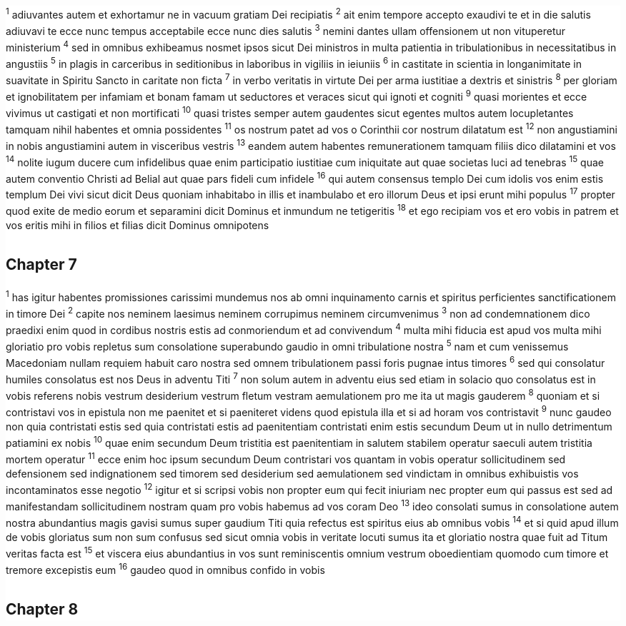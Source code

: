 <sup>1</sup> adiuvantes autem et exhortamur ne in vacuum gratiam Dei recipiatis
<sup>2</sup> ait enim tempore accepto exaudivi te et in die salutis adiuvavi te ecce nunc tempus acceptabile ecce nunc dies salutis
<sup>3</sup> nemini dantes ullam offensionem ut non vituperetur ministerium
<sup>4</sup> sed in omnibus exhibeamus nosmet ipsos sicut Dei ministros in multa patientia in tribulationibus in necessitatibus in angustiis
<sup>5</sup> in plagis in carceribus in seditionibus in laboribus in vigiliis in ieiuniis
<sup>6</sup> in castitate in scientia in longanimitate in suavitate in Spiritu Sancto in caritate non ficta
<sup>7</sup> in verbo veritatis in virtute Dei per arma iustitiae a dextris et sinistris
<sup>8</sup> per gloriam et ignobilitatem per infamiam et bonam famam ut seductores et veraces sicut qui ignoti et cogniti
<sup>9</sup> quasi morientes et ecce vivimus ut castigati et non mortificati
<sup>10</sup> quasi tristes semper autem gaudentes sicut egentes multos autem locupletantes tamquam nihil habentes et omnia possidentes
<sup>11</sup> os nostrum patet ad vos o Corinthii cor nostrum dilatatum est
<sup>12</sup> non angustiamini in nobis angustiamini autem in visceribus vestris
<sup>13</sup> eandem autem habentes remunerationem tamquam filiis dico dilatamini et vos
<sup>14</sup> nolite iugum ducere cum infidelibus quae enim participatio iustitiae cum iniquitate aut quae societas luci ad tenebras
<sup>15</sup> quae autem conventio Christi ad Belial aut quae pars fideli cum infidele
<sup>16</sup> qui autem consensus templo Dei cum idolis vos enim estis templum Dei vivi sicut dicit Deus quoniam inhabitabo in illis et inambulabo et ero illorum Deus et ipsi erunt mihi populus
<sup>17</sup> propter quod exite de medio eorum et separamini dicit Dominus et inmundum ne tetigeritis
<sup>18</sup> et ego recipiam vos et ero vobis in patrem et vos eritis mihi in filios et filias dicit Dominus omnipotens
## Chapter 7

<sup>1</sup> has igitur habentes promissiones carissimi mundemus nos ab omni inquinamento carnis et spiritus perficientes sanctificationem in timore Dei
<sup>2</sup> capite nos neminem laesimus neminem corrupimus neminem circumvenimus
<sup>3</sup> non ad condemnationem dico praedixi enim quod in cordibus nostris estis ad conmoriendum et ad convivendum
<sup>4</sup> multa mihi fiducia est apud vos multa mihi gloriatio pro vobis repletus sum consolatione superabundo gaudio in omni tribulatione nostra
<sup>5</sup> nam et cum venissemus Macedoniam nullam requiem habuit caro nostra sed omnem tribulationem passi foris pugnae intus timores
<sup>6</sup> sed qui consolatur humiles consolatus est nos Deus in adventu Titi
<sup>7</sup> non solum autem in adventu eius sed etiam in solacio quo consolatus est in vobis referens nobis vestrum desiderium vestrum fletum vestram aemulationem pro me ita ut magis gauderem
<sup>8</sup> quoniam et si contristavi vos in epistula non me paenitet et si paeniteret videns quod epistula illa et si ad horam vos contristavit
<sup>9</sup> nunc gaudeo non quia contristati estis sed quia contristati estis ad paenitentiam contristati enim estis secundum Deum ut in nullo detrimentum patiamini ex nobis
<sup>10</sup> quae enim secundum Deum tristitia est paenitentiam in salutem stabilem operatur saeculi autem tristitia mortem operatur
<sup>11</sup> ecce enim hoc ipsum secundum Deum contristari vos quantam in vobis operatur sollicitudinem sed defensionem sed indignationem sed timorem sed desiderium sed aemulationem sed vindictam in omnibus exhibuistis vos incontaminatos esse negotio
<sup>12</sup> igitur et si scripsi vobis non propter eum qui fecit iniuriam nec propter eum qui passus est sed ad manifestandam sollicitudinem nostram quam pro vobis habemus ad vos coram Deo
<sup>13</sup> ideo consolati sumus in consolatione autem nostra abundantius magis gavisi sumus super gaudium Titi quia refectus est spiritus eius ab omnibus vobis
<sup>14</sup> et si quid apud illum de vobis gloriatus sum non sum confusus sed sicut omnia vobis in veritate locuti sumus ita et gloriatio nostra quae fuit ad Titum veritas facta est
<sup>15</sup> et viscera eius abundantius in vos sunt reminiscentis omnium vestrum oboedientiam quomodo cum timore et tremore excepistis eum
<sup>16</sup> gaudeo quod in omnibus confido in vobis
## Chapter 8
